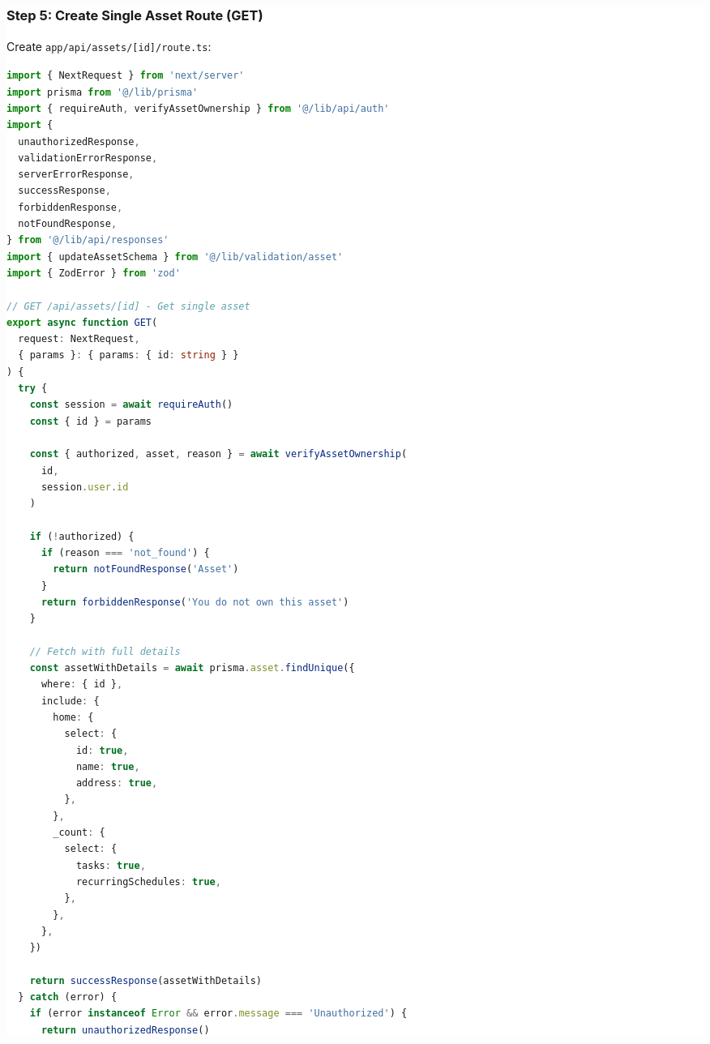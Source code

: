 ### Step 5: Create Single Asset Route (GET)

Create `app/api/assets/[id]/route.ts`:

```typescript
import { NextRequest } from 'next/server'
import prisma from '@/lib/prisma'
import { requireAuth, verifyAssetOwnership } from '@/lib/api/auth'
import {
  unauthorizedResponse,
  validationErrorResponse,
  serverErrorResponse,
  successResponse,
  forbiddenResponse,
  notFoundResponse,
} from '@/lib/api/responses'
import { updateAssetSchema } from '@/lib/validation/asset'
import { ZodError } from 'zod'

// GET /api/assets/[id] - Get single asset
export async function GET(
  request: NextRequest,
  { params }: { params: { id: string } }
) {
  try {
    const session = await requireAuth()
    const { id } = params

    const { authorized, asset, reason } = await verifyAssetOwnership(
      id,
      session.user.id
    )

    if (!authorized) {
      if (reason === 'not_found') {
        return notFoundResponse('Asset')
      }
      return forbiddenResponse('You do not own this asset')
    }

    // Fetch with full details
    const assetWithDetails = await prisma.asset.findUnique({
      where: { id },
      include: {
        home: {
          select: {
            id: true,
            name: true,
            address: true,
          },
        },
        _count: {
          select: {
            tasks: true,
            recurringSchedules: true,
          },
        },
      },
    })

    return successResponse(assetWithDetails)
  } catch (error) {
    if (error instanceof Error && error.message === 'Unauthorized') {
      return unauthorizedResponse()
```